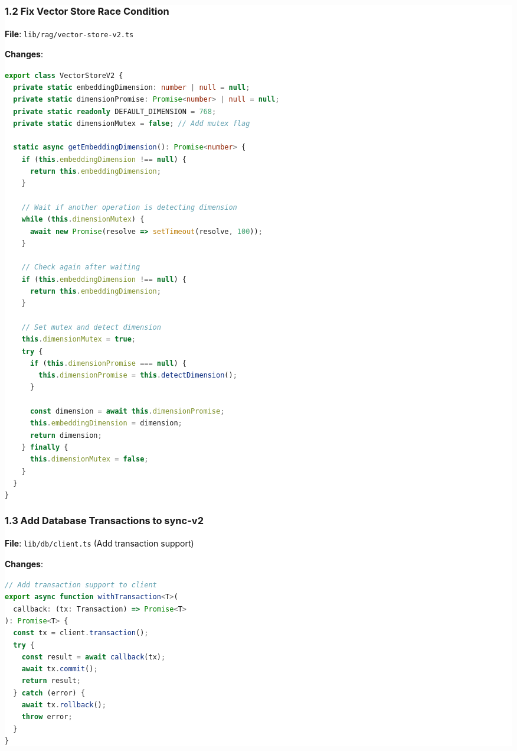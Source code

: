 ### 1.2 Fix Vector Store Race Condition

**File**: `lib/rag/vector-store-v2.ts`

**Changes**:
```typescript
export class VectorStoreV2 {
  private static embeddingDimension: number | null = null;
  private static dimensionPromise: Promise<number> | null = null;
  private static readonly DEFAULT_DIMENSION = 768;
  private static dimensionMutex = false; // Add mutex flag

  static async getEmbeddingDimension(): Promise<number> {
    if (this.embeddingDimension !== null) {
      return this.embeddingDimension;
    }
    
    // Wait if another operation is detecting dimension
    while (this.dimensionMutex) {
      await new Promise(resolve => setTimeout(resolve, 100));
    }
    
    // Check again after waiting
    if (this.embeddingDimension !== null) {
      return this.embeddingDimension;
    }
    
    // Set mutex and detect dimension
    this.dimensionMutex = true;
    try {
      if (this.dimensionPromise === null) {
        this.dimensionPromise = this.detectDimension();
      }
      
      const dimension = await this.dimensionPromise;
      this.embeddingDimension = dimension;
      return dimension;
    } finally {
      this.dimensionMutex = false;
    }
  }
}
```

### 1.3 Add Database Transactions to sync-v2

**File**: `lib/db/client.ts` (Add transaction support)

**Changes**:
```typescript
// Add transaction support to client
export async function withTransaction<T>(
  callback: (tx: Transaction) => Promise<T>
): Promise<T> {
  const tx = client.transaction();
  try {
    const result = await callback(tx);
    await tx.commit();
    return result;
  } catch (error) {
    await tx.rollback();
    throw error;
  }
}

```
